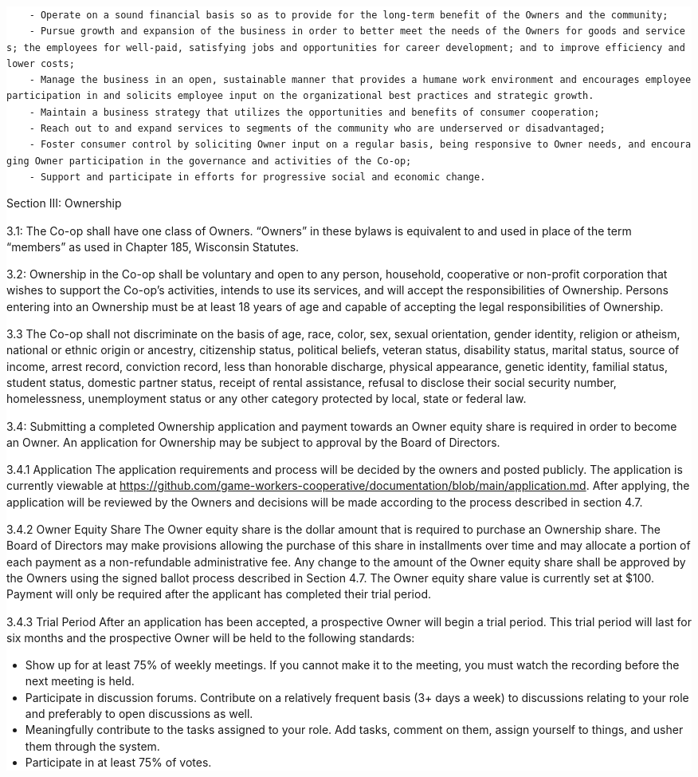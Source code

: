         - Operate on a sound financial basis so as to provide for the long-term benefit of the Owners and the community;
        - Pursue growth and expansion of the business in order to better meet the needs of the Owners for goods and services; the employees for well-paid, satisfying jobs and opportunities for career development; and to improve efficiency and lower costs;
        - Manage the business in an open, sustainable manner that provides a humane work environment and encourages employee participation in and solicits employee input on the organizational best practices and strategic growth.
        - Maintain a business strategy that utilizes the opportunities and benefits of consumer cooperation;
        - Reach out to and expand services to segments of the community who are underserved or disadvantaged;
        - Foster consumer control by soliciting Owner input on a regular basis, being responsive to Owner needs, and encouraging Owner participation in the governance and activities of the Co-op;
        - Support and participate in efforts for progressive social and economic change.

Section III: Ownership

3.1: The Co-op shall have one class of Owners. “Owners” in these bylaws is equivalent to and used in place of the term “members” as used in Chapter 185, Wisconsin Statutes.

3.2: Ownership in the Co-op shall be voluntary and open to any person, household, cooperative or non-profit corporation that wishes to support the Co-op’s activities, intends to use its services, and will accept the responsibilities of Ownership. Persons entering into an Ownership must be at least 18 years of age and capable of accepting the legal responsibilities of Ownership.

3.3 The Co-op shall not discriminate on the basis of age, race, color, sex, sexual orientation, gender identity, religion or atheism, national or ethnic origin or ancestry, citizenship status, political beliefs, veteran status, disability status, marital status, source of income, arrest record, conviction record, less than honorable discharge, physical appearance, genetic identity, familial status, student status, domestic partner status, receipt of rental assistance, refusal to disclose their social security number, homelessness, unemployment status or any other category protected by local, state or federal law.

3.4: Submitting a completed Ownership application and payment towards an Owner equity share is required in order to become an Owner. An application for Ownership may be subject to approval by the Board of Directors.

3.4.1 Application
The application requirements and process will be decided by the owners and posted publicly. The application is currently viewable at https://github.com/game-workers-cooperative/documentation/blob/main/application.md. After applying, the application will be reviewed by the Owners and decisions will be made according to the process described in section 4.7.

3.4.2 Owner Equity Share
The Owner equity share is the dollar amount that is required to purchase an Ownership share. The Board of Directors may make provisions allowing the purchase of this share in installments over time and may allocate a portion of each payment as a non-refundable administrative fee. Any change to the amount of the Owner equity share shall be approved by the Owners using the signed ballot process described in Section 4.7. The Owner equity share value is currently set at $100. Payment will only be required after the applicant has completed their trial period.

3.4.3 Trial Period
After an application has been accepted, a prospective Owner will begin a trial period. This trial period will last for six months and the prospective Owner will be held to the following standards:
* Show up for at least 75% of weekly meetings. If you cannot make it to the meeting, you must watch the recording before the next meeting is held.
* Participate in discussion forums. Contribute on a relatively frequent basis (3+ days a week) to discussions relating to your role and preferably to open discussions as well.
* Meaningfully contribute to the tasks assigned to your role. Add tasks, comment on them, assign yourself to things, and usher them through the system.
* Participate in at least 75% of votes.
